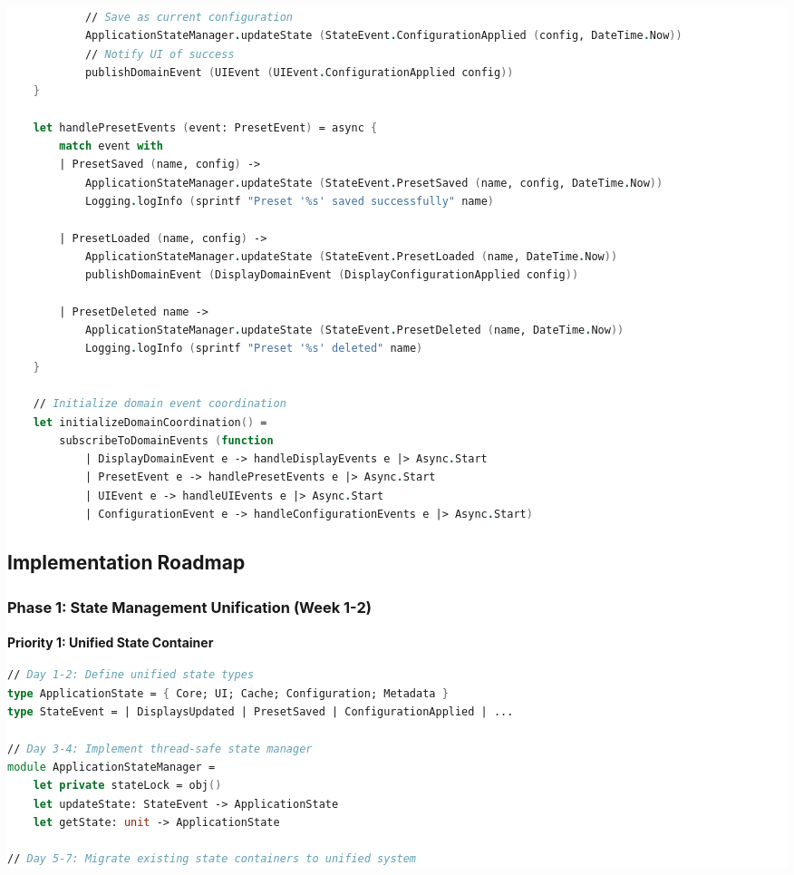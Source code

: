 ```fsharp
            // Save as current configuration
            ApplicationStateManager.updateState (StateEvent.ConfigurationApplied (config, DateTime.Now))
            // Notify UI of success
            publishDomainEvent (UIEvent (UIEvent.ConfigurationApplied config))
    }

    let handlePresetEvents (event: PresetEvent) = async {
        match event with
        | PresetSaved (name, config) ->
            ApplicationStateManager.updateState (StateEvent.PresetSaved (name, config, DateTime.Now))
            Logging.logInfo (sprintf "Preset '%s' saved successfully" name)

        | PresetLoaded (name, config) ->
            ApplicationStateManager.updateState (StateEvent.PresetLoaded (name, DateTime.Now))
            publishDomainEvent (DisplayDomainEvent (DisplayConfigurationApplied config))

        | PresetDeleted name ->
            ApplicationStateManager.updateState (StateEvent.PresetDeleted (name, DateTime.Now))
            Logging.logInfo (sprintf "Preset '%s' deleted" name)
    }

    // Initialize domain event coordination
    let initializeDomainCoordination() =
        subscribeToDomainEvents (function
            | DisplayDomainEvent e -> handleDisplayEvents e |> Async.Start
            | PresetEvent e -> handlePresetEvents e |> Async.Start
            | UIEvent e -> handleUIEvents e |> Async.Start
            | ConfigurationEvent e -> handleConfigurationEvents e |> Async.Start)
```

## Implementation Roadmap

### Phase 1: State Management Unification (Week 1-2)

**Priority 1: Unified State Container**
```fsharp
// Day 1-2: Define unified state types
type ApplicationState = { Core; UI; Cache; Configuration; Metadata }
type StateEvent = | DisplaysUpdated | PresetSaved | ConfigurationApplied | ...

// Day 3-4: Implement thread-safe state manager
module ApplicationStateManager =
    let private stateLock = obj()
    let updateState: StateEvent -> ApplicationState
    let getState: unit -> ApplicationState

// Day 5-7: Migrate existing state containers to unified system
```
